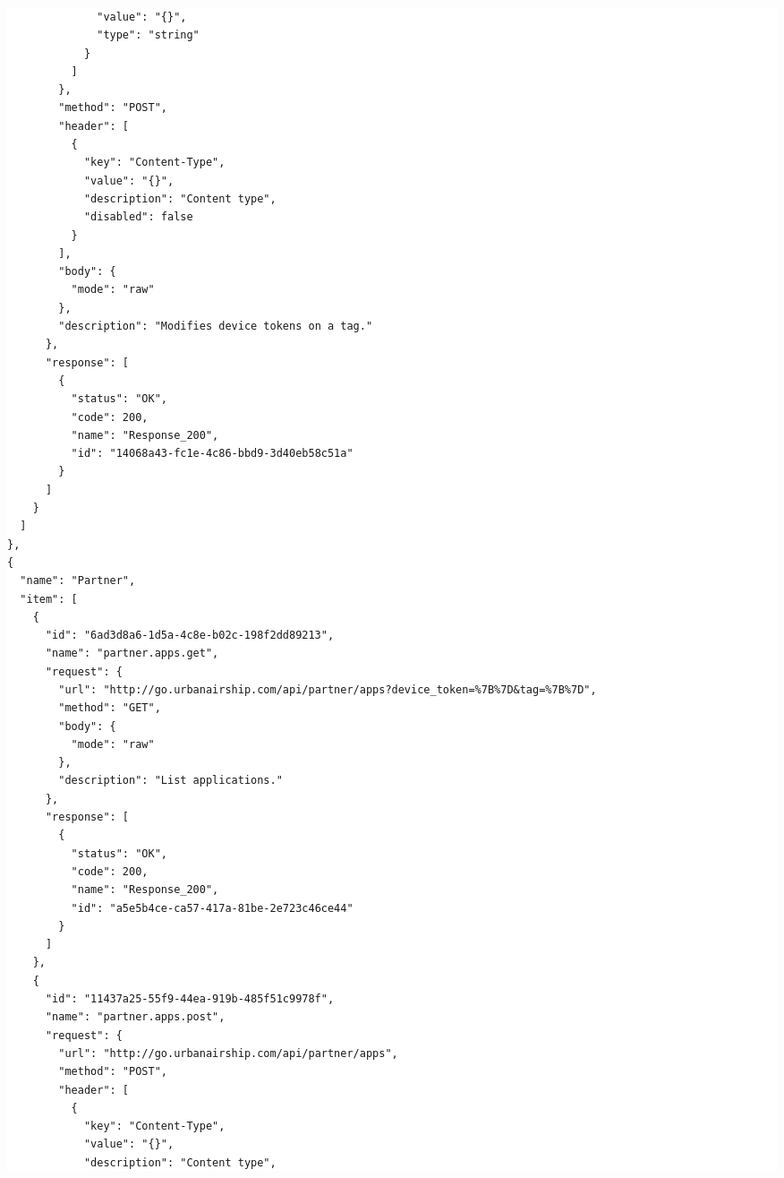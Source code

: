                   "value": "{}",
                  "type": "string"
                }
              ]
            },
            "method": "POST",
            "header": [
              {
                "key": "Content-Type",
                "value": "{}",
                "description": "Content type",
                "disabled": false
              }
            ],
            "body": {
              "mode": "raw"
            },
            "description": "Modifies device tokens on a tag."
          },
          "response": [
            {
              "status": "OK",
              "code": 200,
              "name": "Response_200",
              "id": "14068a43-fc1e-4c86-bbd9-3d40eb58c51a"
            }
          ]
        }
      ]
    },
    {
      "name": "Partner",
      "item": [
        {
          "id": "6ad3d8a6-1d5a-4c8e-b02c-198f2dd89213",
          "name": "partner.apps.get",
          "request": {
            "url": "http://go.urbanairship.com/api/partner/apps?device_token=%7B%7D&tag=%7B%7D",
            "method": "GET",
            "body": {
              "mode": "raw"
            },
            "description": "List applications."
          },
          "response": [
            {
              "status": "OK",
              "code": 200,
              "name": "Response_200",
              "id": "a5e5b4ce-ca57-417a-81be-2e723c46ce44"
            }
          ]
        },
        {
          "id": "11437a25-55f9-44ea-919b-485f51c9978f",
          "name": "partner.apps.post",
          "request": {
            "url": "http://go.urbanairship.com/api/partner/apps",
            "method": "POST",
            "header": [
              {
                "key": "Content-Type",
                "value": "{}",
                "description": "Content type",